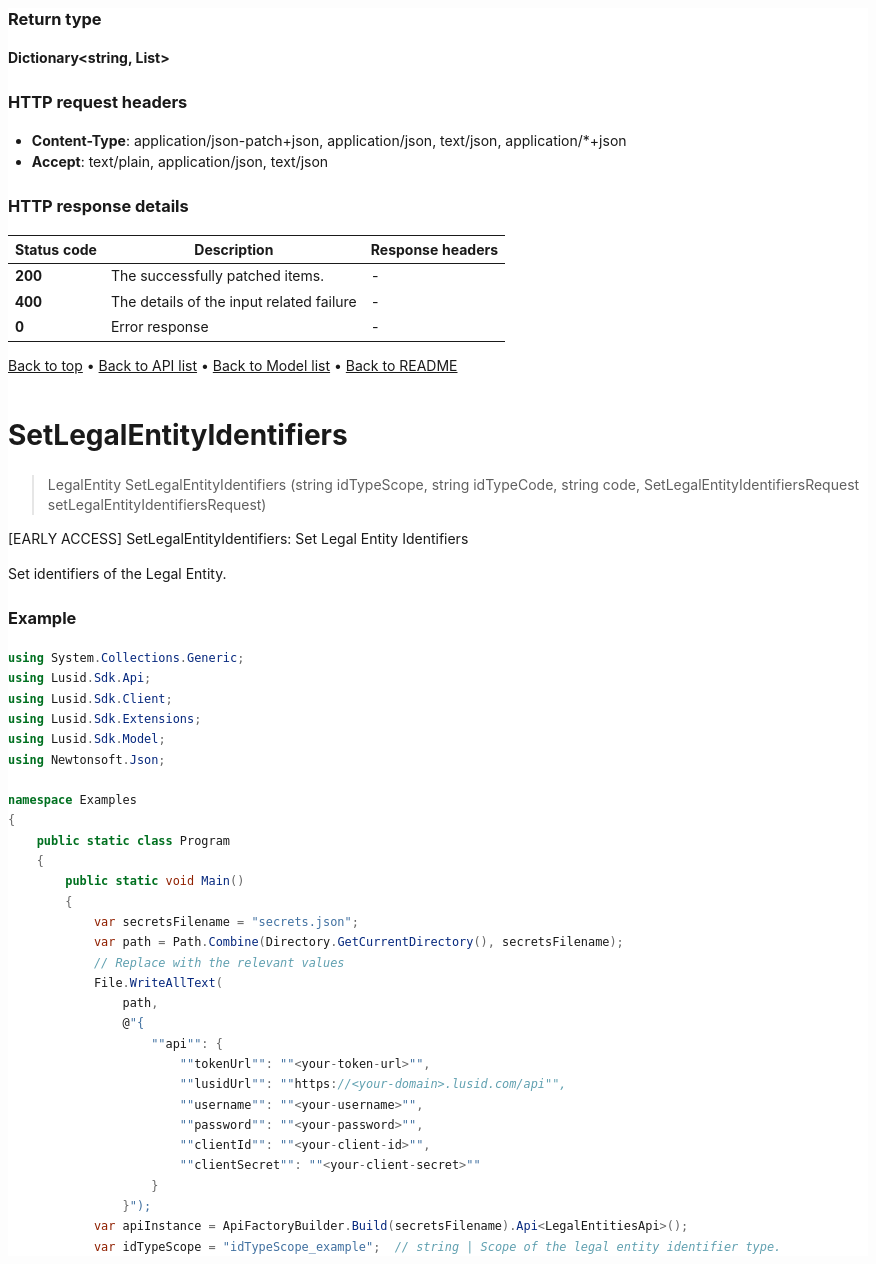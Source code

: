 ### Return type

**Dictionary<string, List<AccessMetadataValue>>**

### HTTP request headers

 - **Content-Type**: application/json-patch+json, application/json, text/json, application/*+json
 - **Accept**: text/plain, application/json, text/json


### HTTP response details
| Status code | Description | Response headers |
|-------------|-------------|------------------|
| **200** | The successfully patched items. |  -  |
| **400** | The details of the input related failure |  -  |
| **0** | Error response |  -  |

[Back to top](#) &#8226; [Back to API list](../README.md#documentation-for-api-endpoints) &#8226; [Back to Model list](../README.md#documentation-for-models) &#8226; [Back to README](../README.md)

<a id="setlegalentityidentifiers"></a>
# **SetLegalEntityIdentifiers**
> LegalEntity SetLegalEntityIdentifiers (string idTypeScope, string idTypeCode, string code, SetLegalEntityIdentifiersRequest setLegalEntityIdentifiersRequest)

[EARLY ACCESS] SetLegalEntityIdentifiers: Set Legal Entity Identifiers

Set identifiers of the Legal Entity.

### Example
```csharp
using System.Collections.Generic;
using Lusid.Sdk.Api;
using Lusid.Sdk.Client;
using Lusid.Sdk.Extensions;
using Lusid.Sdk.Model;
using Newtonsoft.Json;

namespace Examples
{
    public static class Program
    {
        public static void Main()
        {
            var secretsFilename = "secrets.json";
            var path = Path.Combine(Directory.GetCurrentDirectory(), secretsFilename);
            // Replace with the relevant values
            File.WriteAllText(
                path, 
                @"{
                    ""api"": {
                        ""tokenUrl"": ""<your-token-url>"",
                        ""lusidUrl"": ""https://<your-domain>.lusid.com/api"",
                        ""username"": ""<your-username>"",
                        ""password"": ""<your-password>"",
                        ""clientId"": ""<your-client-id>"",
                        ""clientSecret"": ""<your-client-secret>""
                    }
                }");
            var apiInstance = ApiFactoryBuilder.Build(secretsFilename).Api<LegalEntitiesApi>();
            var idTypeScope = "idTypeScope_example";  // string | Scope of the legal entity identifier type.
```
